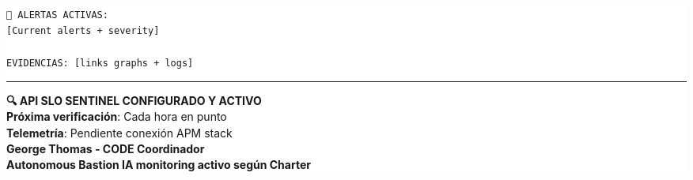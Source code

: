 ```
🚨 ALERTAS ACTIVAS:
[Current alerts + severity]

EVIDENCIAS: [links graphs + logs]
```

---

**🔍 API SLO SENTINEL CONFIGURADO Y ACTIVO**  
**Próxima verificación**: Cada hora en punto  
**Telemetría**: Pendiente conexión APM stack  
**George Thomas - CODE Coordinador**  
**Autonomous Bastion IA monitoring activo según Charter**